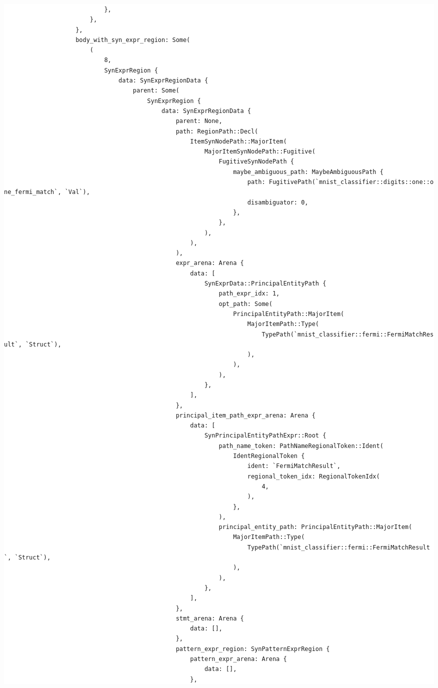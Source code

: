                                 },
                            },
                        },
                        body_with_syn_expr_region: Some(
                            (
                                8,
                                SynExprRegion {
                                    data: SynExprRegionData {
                                        parent: Some(
                                            SynExprRegion {
                                                data: SynExprRegionData {
                                                    parent: None,
                                                    path: RegionPath::Decl(
                                                        ItemSynNodePath::MajorItem(
                                                            MajorItemSynNodePath::Fugitive(
                                                                FugitiveSynNodePath {
                                                                    maybe_ambiguous_path: MaybeAmbiguousPath {
                                                                        path: FugitivePath(`mnist_classifier::digits::one::one_fermi_match`, `Val`),
                                                                        disambiguator: 0,
                                                                    },
                                                                },
                                                            ),
                                                        ),
                                                    ),
                                                    expr_arena: Arena {
                                                        data: [
                                                            SynExprData::PrincipalEntityPath {
                                                                path_expr_idx: 1,
                                                                opt_path: Some(
                                                                    PrincipalEntityPath::MajorItem(
                                                                        MajorItemPath::Type(
                                                                            TypePath(`mnist_classifier::fermi::FermiMatchResult`, `Struct`),
                                                                        ),
                                                                    ),
                                                                ),
                                                            },
                                                        ],
                                                    },
                                                    principal_item_path_expr_arena: Arena {
                                                        data: [
                                                            SynPrincipalEntityPathExpr::Root {
                                                                path_name_token: PathNameRegionalToken::Ident(
                                                                    IdentRegionalToken {
                                                                        ident: `FermiMatchResult`,
                                                                        regional_token_idx: RegionalTokenIdx(
                                                                            4,
                                                                        ),
                                                                    },
                                                                ),
                                                                principal_entity_path: PrincipalEntityPath::MajorItem(
                                                                    MajorItemPath::Type(
                                                                        TypePath(`mnist_classifier::fermi::FermiMatchResult`, `Struct`),
                                                                    ),
                                                                ),
                                                            },
                                                        ],
                                                    },
                                                    stmt_arena: Arena {
                                                        data: [],
                                                    },
                                                    pattern_expr_region: SynPatternExprRegion {
                                                        pattern_expr_arena: Arena {
                                                            data: [],
                                                        },